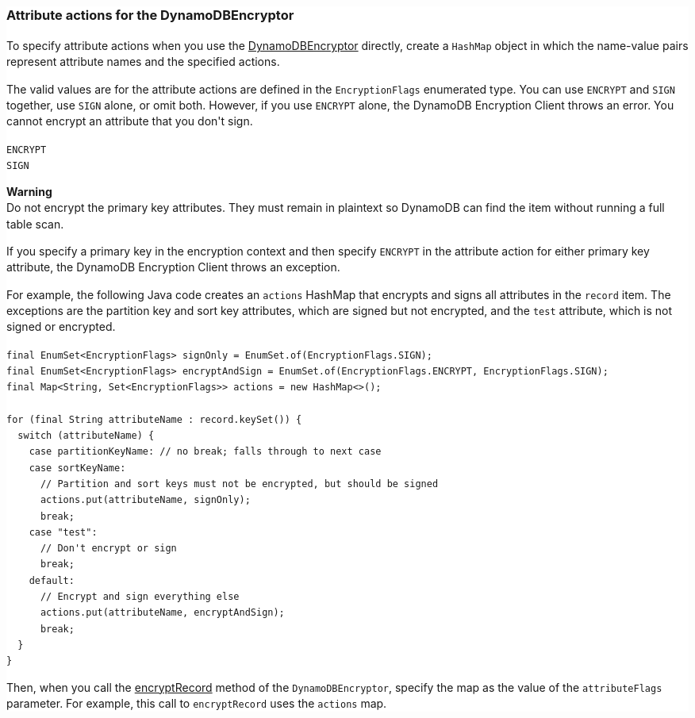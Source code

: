 ### Attribute actions for the DynamoDBEncryptor<a name="attribute-action-default"></a>

To specify attribute actions when you use the [DynamoDBEncryptor](https://aws.github.io/aws-dynamodb-encryption-java/com/amazonaws/services/dynamodbv2/datamodeling/encryption/DynamoDBEncryptor.html) directly, create a `HashMap` object in which the name\-value pairs represent attribute names and the specified actions\. 

The valid values are for the attribute actions are defined in the `EncryptionFlags` enumerated type\. You can use `ENCRYPT` and `SIGN` together, use `SIGN` alone, or omit both\. However, if you use `ENCRYPT` alone, the DynamoDB Encryption Client throws an error\. You cannot encrypt an attribute that you don't sign\.

```
ENCRYPT
SIGN
```

**Warning**  
Do not encrypt the primary key attributes\. They must remain in plaintext so DynamoDB can find the item without running a full table scan\.

If you specify a primary key in the encryption context and then specify `ENCRYPT` in the attribute action for either primary key attribute, the DynamoDB Encryption Client throws an exception\.

For example, the following Java code creates an `actions` HashMap that encrypts and signs all attributes in the `record` item\. The exceptions are the partition key and sort key attributes, which are signed but not encrypted, and the `test` attribute, which is not signed or encrypted\.

```
final EnumSet<EncryptionFlags> signOnly = EnumSet.of(EncryptionFlags.SIGN);
final EnumSet<EncryptionFlags> encryptAndSign = EnumSet.of(EncryptionFlags.ENCRYPT, EncryptionFlags.SIGN);
final Map<String, Set<EncryptionFlags>> actions = new HashMap<>();

for (final String attributeName : record.keySet()) {
  switch (attributeName) {
    case partitionKeyName: // no break; falls through to next case
    case sortKeyName:
      // Partition and sort keys must not be encrypted, but should be signed
      actions.put(attributeName, signOnly);
      break;
    case "test":
      // Don't encrypt or sign
      break;
    default:
      // Encrypt and sign everything else
      actions.put(attributeName, encryptAndSign);
      break;
  }
}
```

Then, when you call the [encryptRecord](https://aws.github.io/aws-dynamodb-encryption-java/com/amazonaws/services/dynamodbv2/datamodeling/encryption/DynamoDBEncryptor.html#encryptRecord-java.util.Map-java.util.Map-com.amazonaws.services.dynamodbv2.datamodeling.encryption.EncryptionContext-) method of the `DynamoDBEncryptor`, specify the map as the value of the `attributeFlags` parameter\. For example, this call to `encryptRecord` uses the `actions` map\.
